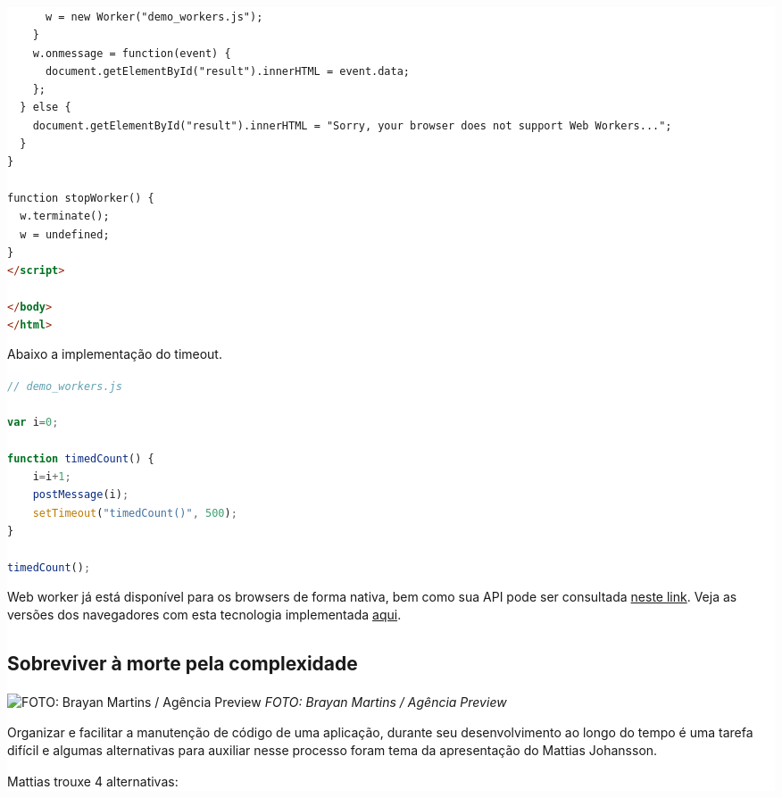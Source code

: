 ```html
      w = new Worker("demo_workers.js");
    }
    w.onmessage = function(event) {
      document.getElementById("result").innerHTML = event.data;
    };
  } else {
    document.getElementById("result").innerHTML = "Sorry, your browser does not support Web Workers...";
  }
}

function stopWorker() { 
  w.terminate();
  w = undefined;
}
</script>

</body>
</html>
```

Abaixo a implementação do timeout.

```javascript
// demo_workers.js

var i=0;

function timedCount() {
    i=i+1;
    postMessage(i);
    setTimeout("timedCount()", 500);
}

timedCount();
```

Web worker já está disponível para os browsers de forma nativa, bem como sua API pode ser consultada [neste link](https://developer.mozilla.org/en-US/docs/Web/API/Web_Workers_API/Using_web_workers). Veja as versões dos navegadores com esta tecnologia implementada [aqui](https://caniuse.com/#feat=webworkers).

## Sobreviver à morte pela complexidade

![FOTO: Brayan Martins / Agência Preview](https://firebasestorage.googleapis.com/v0/b/from-tatooine.appspot.com/o/braziljs%2FFXpeBMW.jpg?alt=media&token=3abae40d-e996-4abd-9d24-3c690c240b72)
*FOTO: Brayan Martins / Agência Preview*

Organizar e facilitar a manutenção de código de uma aplicação, durante seu desenvolvimento ao longo do tempo é uma tarefa difícil e algumas alternativas para auxiliar nesse processo foram tema da apresentação do Mattias Johansson.

Mattias trouxe 4 alternativas:
